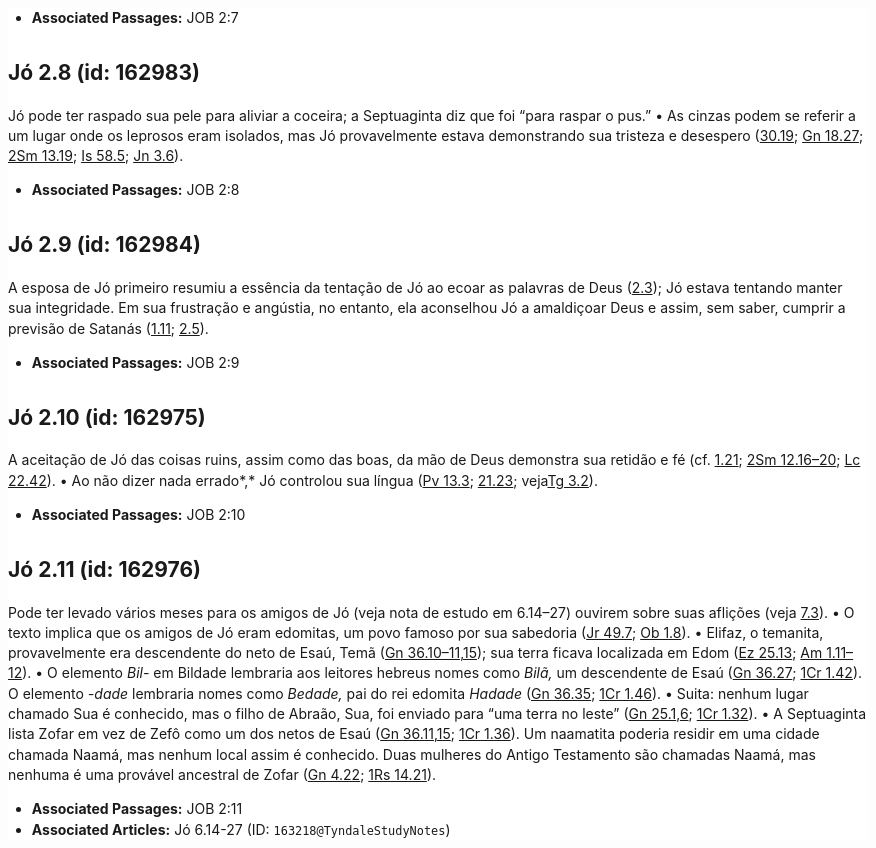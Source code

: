 * **Associated Passages:** JOB 2:7

## Jó 2.8 (id: 162983)

Jó pode ter raspado sua pele para aliviar a coceira; a Septuaginta diz que foi “para raspar o pus.” • As cinzas podem se referir a um lugar onde os leprosos eram isolados, mas Jó provavelmente estava demonstrando sua tristeza e desespero ([30\.19](https://ref.ly/Job30:19); [Gn 18\.27](https://ref.ly/Gen18:27); [2Sm 13\.19](https://ref.ly/2Sam13:19); [Is 58\.5](https://ref.ly/Isa58:5); [Jn 3\.6](https://ref.ly/Jonah3:6)).

* **Associated Passages:** JOB 2:8

## Jó 2.9 (id: 162984)

A esposa de Jó primeiro resumiu a essência da tentação de Jó ao ecoar as palavras de Deus ([2\.3](https://ref.ly/Job2:3)); Jó estava tentando manter sua integridade. Em sua frustração e angústia, no entanto, ela aconselhou Jó a amaldiçoar Deus e assim, sem saber, cumprir a previsão de Satanás ([1\.11](https://ref.ly/Job1:11); [2\.5](https://ref.ly/Job2:5)).

* **Associated Passages:** JOB 2:9

## Jó 2.10 (id: 162975)

A aceitação de Jó das coisas ruins, assim como das boas, da mão de Deus demonstra sua retidão e fé (cf. [1\.21](https://ref.ly/Job1:21); [2Sm 12\.16–20](https://ref.ly/2Sam12:16-2Sam12:20); [Lc 22\.42](https://ref.ly/Luke22:42)). • Ao não dizer nada errado*,* Jó controlou sua língua ([Pv 13\.3](https://ref.ly/Prov13:3); [21\.23](https://ref.ly/Prov21:23); veja[Tg 3\.2](https://ref.ly/Jas3:2)).

* **Associated Passages:** JOB 2:10

## Jó 2.11 (id: 162976)

Pode ter levado vários meses para os amigos de Jó (veja nota de estudo em 6\.14–27) ouvirem sobre suas aflições (veja [7\.3](https://ref.ly/Job7:3)). • O texto implica que os amigos de Jó eram edomitas, um povo famoso por sua sabedoria ([Jr 49\.7](https://ref.ly/Jer49:7); [Ob 1\.8](https://ref.ly/Obad1:8)). • Elifaz, o temanita, provavelmente era descendente do neto de Esaú, Temã ([Gn 36\.10–11,](https://ref.ly/Gen36:10-Gen36:11)[15](https://ref.ly/Gen36:15)); sua terra ficava localizada em Edom ([Ez 25\.13](https://ref.ly/Ezek25:13); [Am 1\.11–12](https://ref.ly/Amos1:11-Amos1:12)). • O elemento *Bil\-* em Bildade lembraria aos leitores hebreus nomes como *Bilã,* um descendente de Esaú ([Gn 36\.27](https://ref.ly/Gen36:27); [1Cr 1\.42](https://ref.ly/1Chr1:42)). O elemento *\-dade* lembraria nomes como *Bedade,* pai do rei edomita *Hadade* ([Gn 36\.35](https://ref.ly/Gen36:35); [1Cr 1\.46](https://ref.ly/1Chr1:46)). • Suita: nenhum lugar chamado Sua é conhecido, mas o filho de Abraão, Sua, foi enviado para “uma terra no leste” ([Gn 25\.1](https://ref.ly/Gen25:1),[6](https://ref.ly/Gen25:6); [1Cr 1\.32](https://ref.ly/1Chr1:32)). • A Septuaginta lista Zofar em vez de Zefô como um dos netos de Esaú ([Gn 36\.11](https://ref.ly/Gen36:11),[15](https://ref.ly/Gen36:15); [1Cr 1\.36](https://ref.ly/1Chr1:36)). Um naamatita poderia residir em uma cidade chamada Naamá, mas nenhum local assim é conhecido. Duas mulheres do Antigo Testamento são chamadas Naamá, mas nenhuma é uma provável ancestral de Zofar ([Gn 4\.22](https://ref.ly/Gen4:22); [1Rs 14\.21](https://ref.ly/1Kgs14:21)).

* **Associated Passages:** JOB 2:11
* **Associated Articles:** Jó 6.14-27 (ID: `163218@TyndaleStudyNotes`)
